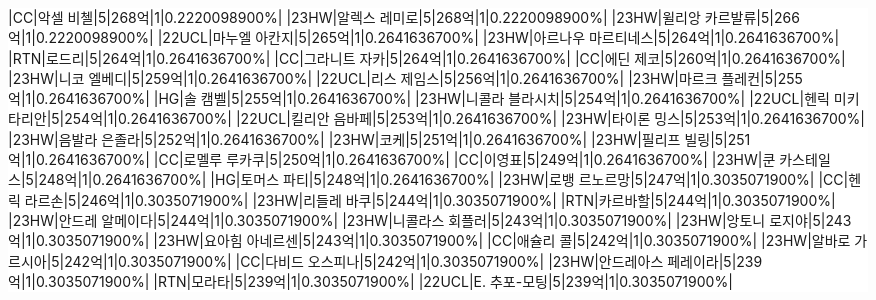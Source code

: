 |CC|악셀 비첼|5|268억|1|0.2220098900%|
|23HW|알렉스 레미로|5|268억|1|0.2220098900%|
|23HW|윌리앙 카르발류|5|266억|1|0.2220098900%|
|22UCL|마누엘 아칸지|5|265억|1|0.2641636700%|
|23HW|아르나우 마르티네스|5|264억|1|0.2641636700%|
|RTN|로드리|5|264억|1|0.2641636700%|
|CC|그라니트 자카|5|264억|1|0.2641636700%|
|CC|에딘 제코|5|260억|1|0.2641636700%|
|23HW|니코 엘베디|5|259억|1|0.2641636700%|
|22UCL|리스 제임스|5|256억|1|0.2641636700%|
|23HW|마르크 플레컨|5|255억|1|0.2641636700%|
|HG|솔 캠벨|5|255억|1|0.2641636700%|
|23HW|니콜라 블라시치|5|254억|1|0.2641636700%|
|22UCL|헨릭 미키타리안|5|254억|1|0.2641636700%|
|22UCL|킬리안 음바페|5|253억|1|0.2641636700%|
|23HW|타이론 밍스|5|253억|1|0.2641636700%|
|23HW|음발라 은졸라|5|252억|1|0.2641636700%|
|23HW|코케|5|251억|1|0.2641636700%|
|23HW|필리프 빌링|5|251억|1|0.2641636700%|
|CC|로멜루 루카쿠|5|250억|1|0.2641636700%|
|CC|이영표|5|249억|1|0.2641636700%|
|23HW|쿤 카스테일스|5|248억|1|0.2641636700%|
|HG|토머스 파티|5|248억|1|0.2641636700%|
|23HW|로뱅 르노르망|5|247억|1|0.3035071900%|
|CC|헨릭 라르손|5|246억|1|0.3035071900%|
|23HW|리들레 바쿠|5|244억|1|0.3035071900%|
|RTN|카르바할|5|244억|1|0.3035071900%|
|23HW|안드레 알메이다|5|244억|1|0.3035071900%|
|23HW|니콜라스 회플러|5|243억|1|0.3035071900%|
|23HW|앙토니 로지야|5|243억|1|0.3035071900%|
|23HW|요아힘 아네르센|5|243억|1|0.3035071900%|
|CC|애슐리 콜|5|242억|1|0.3035071900%|
|23HW|알바로 가르시아|5|242억|1|0.3035071900%|
|CC|다비드 오스피나|5|242억|1|0.3035071900%|
|23HW|안드레아스 페레이라|5|239억|1|0.3035071900%|
|RTN|모라타|5|239억|1|0.3035071900%|
|22UCL|E. 추포-모팅|5|239억|1|0.3035071900%|